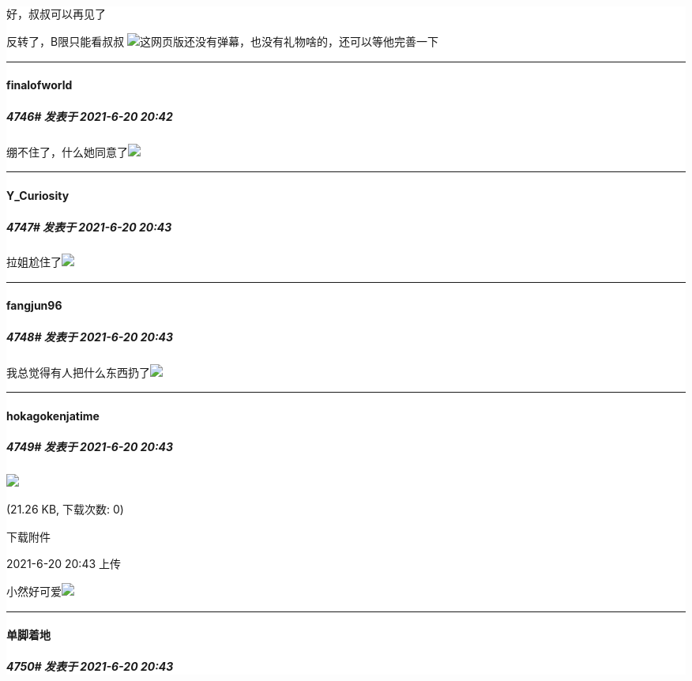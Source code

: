好，叔叔可以再见了

反转了，B限只能看叔叔</blockquote>
<img src="https://static.saraba1st.com/image/smiley/face2017/067.png" referrerpolicy="no-referrer">这网页版还没有弹幕，也没有礼物啥的，还可以等他完善一下


*****

####  finalofworld  
##### 4746#       发表于 2021-6-20 20:42


绷不住了，什么她同意了<img src="https://static.saraba1st.com/image/smiley/face2017/067.png" referrerpolicy="no-referrer">


*****

####  Y_Curiosity  
##### 4747#       发表于 2021-6-20 20:43


拉姐尬住了<img src="https://static.saraba1st.com/image/smiley/face2017/067.png" referrerpolicy="no-referrer">


*****

####  fangjun96  
##### 4748#       发表于 2021-6-20 20:43


我总觉得有人把什么东西扔了<img src="https://static.saraba1st.com/image/smiley/face2017/067.png" referrerpolicy="no-referrer">


*****

####  hokagokenjatime  
##### 4749#       发表于 2021-6-20 20:43


<img src="https://img.saraba1st.com/forum/202106/20/204322rd1g1l0l7j721d98.png" referrerpolicy="no-referrer">


<strong></strong> (21.26 KB, 下载次数: 0)

下载附件

2021-6-20 20:43 上传


小然好可爱<img src="https://static.saraba1st.com/image/smiley/face2017/072.png" referrerpolicy="no-referrer">


*****

####  单脚着地  
##### 4750#       发表于 2021-6-20 20:43
